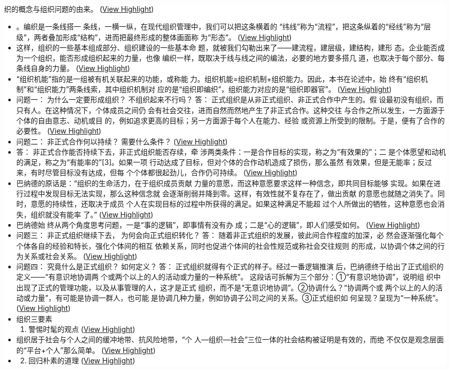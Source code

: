   织的概念与组织问题的由来。 ([View Highlight](https://read.readwise.io/read/01h5j20rmj52jjmcyyg8zvtamc))
- 。编织是一条线搭一
  条线，一横一纵，在现代组织管理中，我们可以把这条横着的
  “纬线”称为“流程”，把这条纵着的“经线”称为“层
  级”，两者叠加形成“结构”，进而把最终形成的整体画面称
  为“形态”。 ([View Highlight](https://read.readwise.io/read/01h5j227k9hgsbf9jysjfnz7e0))
- 这样，组织的一些基本组成部分、组织建设的一些基本命
  题，就被我们勾勒出来了——建流程，建层级，建结构，建形
  态。企业能否成为一个组织，能否形成组织起来的力量，也像
  编织一样，既取决于线与线之间的编法，必要的地方要多搭几
  道，也取决于每个部分、每条线自身的力量。 ([View Highlight](https://read.readwise.io/read/01h5j2c1z6nqh6k786z7hc6p3v))
- “组织机能”指的是一组被有机关联起来的功能，或称能
  力。组织机能=组织机制+组织能力。因此，本书在论述中，始
  终有“组织机制”和“组织能力”两条线索，其中组织机制对
  应的是“组织即编织”，组织能力对应的是“组织即器官”。 ([View Highlight](https://read.readwise.io/read/01h5j2fh9ncspfr457xwymn9dz))
- 问题一： 为什么一定要形成组织？ 不组织起来不行吗？
  答： 正式组织是从非正式组织、非正式合作中产生的。假
  设最初没有组织，而只有人。在这种情况下，个体成员之间仍
  会有社会交往，进而自然而然地产生了非正式合作。这种交往
  与合作之所以发生，一方面源于个体的自由意志、动机或目
  的，例如追求更高的目标；另一方面源于每个人在能力、经验
  或资源上所受到的限制。于是，便有了合作的必要性。 ([View Highlight](https://read.readwise.io/read/01h5j2x3rh4h82e0bmjaxc4ytw))
- 问题二： 非正式合作何以持续？ 需要什么条件？ ([View Highlight](https://read.readwise.io/read/01h5j30grg9jmm04nb4hh74d61))
- 答： 非正式合作能否持续下去，非正式组织能否存续，牵
  涉两类条件：一是合作目标的实现，称之为“有效果的”；二
  是个体愿望和动机的满足，称之为“有能率的”[3]。如果一项
  行动达成了目标，但对个体的合作动机造成了损伤，那么虽然
  有效果，但是无能率；反过来，有时尽管目标没有达成，但每
  个个体都很起劲儿，合作仍可持续。 ([View Highlight](https://read.readwise.io/read/01h5j30jsnxazaenexq2k4zt7q))
- 巴纳德的原话是：“组织的生命活力，在于组织成员贡献
  力量的意愿，而这种意愿要求这样一种信念，即共同目标能够
  实现。如果在进行过程中发现目标无法实现，那么这种信念就
  会逐渐削弱并降到零。这样，有效性就不复存在了，做出贡献
  的意愿也就随之消失了。同时，意愿的持续性，还取决于成员
  个人在实现目标的过程中所获得的满足。如果这种满足不能超
  过个人所做出的牺牲，这种意愿也会消失，组织就没有能率
  了。” ([View Highlight](https://read.readwise.io/read/01h5j37y44560098vf25b75qv5))
- 巴纳德始
  终从两个角度思考问题，一是“事的逻辑”，即事情有没有办
  成；二是“心的逻辑”，即人们感受如何。 ([View Highlight](https://read.readwise.io/read/01h5j389hc5tvzgw28re8ytcpa))
- 问题三： 非正式组织继续下去， 为何会向正式组织转化？
  答： 随着非正式组织的发展，彼此间合作程度的加深，必
  然会逐渐强化每个个体各自的经验和特长，强化个体间的相互
  依赖关系，同时也促进个体间的社会性规范或称社会交往规则
  的形成，以协调个体之间的行为关系或社会关系。 ([View Highlight](https://read.readwise.io/read/01h5j39xknrfmhdsx1137rd7x4))
- 问题四： 究竟什么是正式组织？ 如何定义？
  答： 正式组织就得有个正式的样子。经过一番逻辑推演
  后，巴纳德终于给出了正式组织的定义——“有意识地协调两
  个或两个以上的人的活动或力量的一种系统”。
  这段话可拆解为三个部分：①“有意识地协调”，说明组
  织中出现了正式的管理功能，以及从事管理的人，这才是正式
  组织，而不是“无意识地协调”。②协调什么？“协调两个或
  两个以上的人的活动或力量”，有可能是协调一群人，也可能
  是协调几种力量，例如协调子公司之间的关系。③正式组织如
  何呈现？呈现为“一种系统”。 ([View Highlight](https://read.readwise.io/read/01h5j4cm9367ptbt4g0zjh4tjs))
- 组织三要素
  1. 警惕时髦的观点 ([View Highlight](https://read.readwise.io/read/01h5nht2btj7qcxs1v3cdfgx6p))
- 组织居于社会与个人之间的缓冲地带、抗风险地带，“个
  人—组织—社会”三位一体的社会结构被证明是有效的，而绝
  不仅仅是观念层面的“平台+个人”那么简单。 ([View Highlight](https://read.readwise.io/read/01h5j4hcev389m511ph0hkp1bv))
- 2. 回归朴素的道理 ([View Highlight](https://read.readwise.io/read/01h5nhtfbxnay6kfafz5yhcvwe))